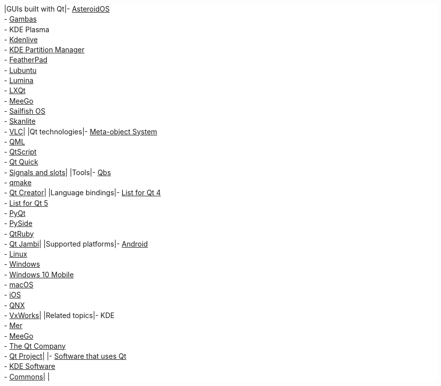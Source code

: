 |GUIs built with Qt|- [AsteroidOS](https://en.wikipedia.org/wiki/AsteroidOS "AsteroidOS")<br>- [Gambas](https://en.wikipedia.org/wiki/Gambas "Gambas")<br>- KDE Plasma<br>- [Kdenlive](https://en.wikipedia.org/wiki/Kdenlive "Kdenlive")<br>- [KDE Partition Manager](https://en.wikipedia.org/wiki/KDE_Partition_Manager "KDE Partition Manager")<br>- [FeatherPad](https://en.wikipedia.org/wiki/FeatherPad "FeatherPad")<br>- [Lubuntu](https://en.wikipedia.org/wiki/Lubuntu "Lubuntu")<br>- [Lumina](https://en.wikipedia.org/wiki/Lumina_(desktop_environment) "Lumina (desktop environment)")<br>- [LXQt](https://en.wikipedia.org/wiki/LXQt "LXQt")<br>- [MeeGo](https://en.wikipedia.org/wiki/MeeGo "MeeGo")<br>- [Sailfish OS](https://en.wikipedia.org/wiki/Sailfish_OS "Sailfish OS")<br>- [Skanlite](https://en.wikipedia.org/wiki/Skanlite "Skanlite")<br>- [VLC](https://en.wikipedia.org/wiki/VLC_media_player "VLC media player")|
|Qt technologies|- [Meta-object System](https://en.wikipedia.org/wiki/Meta-object_System "Meta-object System")<br>- [QML](https://en.wikipedia.org/wiki/QML "QML")<br>- [QtScript](https://en.wikipedia.org/wiki/QtScript "QtScript")<br>- [Qt Quick](https://en.wikipedia.org/wiki/Qt_Quick "Qt Quick")<br>- [Signals and slots](https://en.wikipedia.org/wiki/Signals_and_slots "Signals and slots")|
|Tools|- [Qbs](https://en.wikipedia.org/wiki/Qbs_(build_tool) "Qbs (build tool)")<br>- [qmake](https://en.wikipedia.org/wiki/Qmake "Qmake")<br>- [Qt Creator](https://en.wikipedia.org/wiki/Qt_Creator "Qt Creator")|
|Language bindings|- [List for Qt 4](https://en.wikipedia.org/wiki/List_of_language_bindings_for_Qt_4 "List of language bindings for Qt 4")<br>- [List for Qt 5](https://en.wikipedia.org/wiki/List_of_language_bindings_for_Qt_5 "List of language bindings for Qt 5")<br>- [PyQt](https://en.wikipedia.org/wiki/PyQt "PyQt")<br>- [PySide](https://en.wikipedia.org/wiki/PySide "PySide")<br>- [QtRuby](https://en.wikipedia.org/wiki/QtRuby "QtRuby")<br>- [Qt Jambi](https://en.wikipedia.org/wiki/Qt_Jambi "Qt Jambi")|
|Supported platforms|- [Android](https://en.wikipedia.org/wiki/Android_(operating_system) "Android (operating system)")<br>- [Linux](https://en.wikipedia.org/wiki/Linux "Linux")<br>- [Windows](https://en.wikipedia.org/wiki/Microsoft_Windows "Microsoft Windows")<br>- [Windows 10 Mobile](https://en.wikipedia.org/wiki/Windows_10_Mobile "Windows 10 Mobile")<br>- [macOS](https://en.wikipedia.org/wiki/MacOS "MacOS")<br>- [iOS](https://en.wikipedia.org/wiki/IOS "IOS")<br>- [QNX](https://en.wikipedia.org/wiki/QNX "QNX")<br>- [VxWorks](https://en.wikipedia.org/wiki/VxWorks "VxWorks")|
|Related topics|- KDE<br>- [Mer](https://en.wikipedia.org/wiki/Mer_(software_distribution) "Mer (software distribution)")<br>    - [MeeGo](https://en.wikipedia.org/wiki/MeeGo "MeeGo")<br>- [The Qt Company](https://en.wikipedia.org/wiki/The_Qt_Company "The Qt Company")<br>- [Qt Project](https://en.wikipedia.org/wiki/Qt_Project "Qt Project")|
|- [Software that uses Qt](https://en.wikipedia.org/wiki/Category:Software_that_uses_Qt "Category:Software that uses Qt")<br>- [KDE Software](https://en.wikipedia.org/wiki/Category:KDE_software "Category:KDE software")<br>- [Commons](https://commons.wikimedia.org/wiki/Category:Qt "commons:Category:Qt")|   |